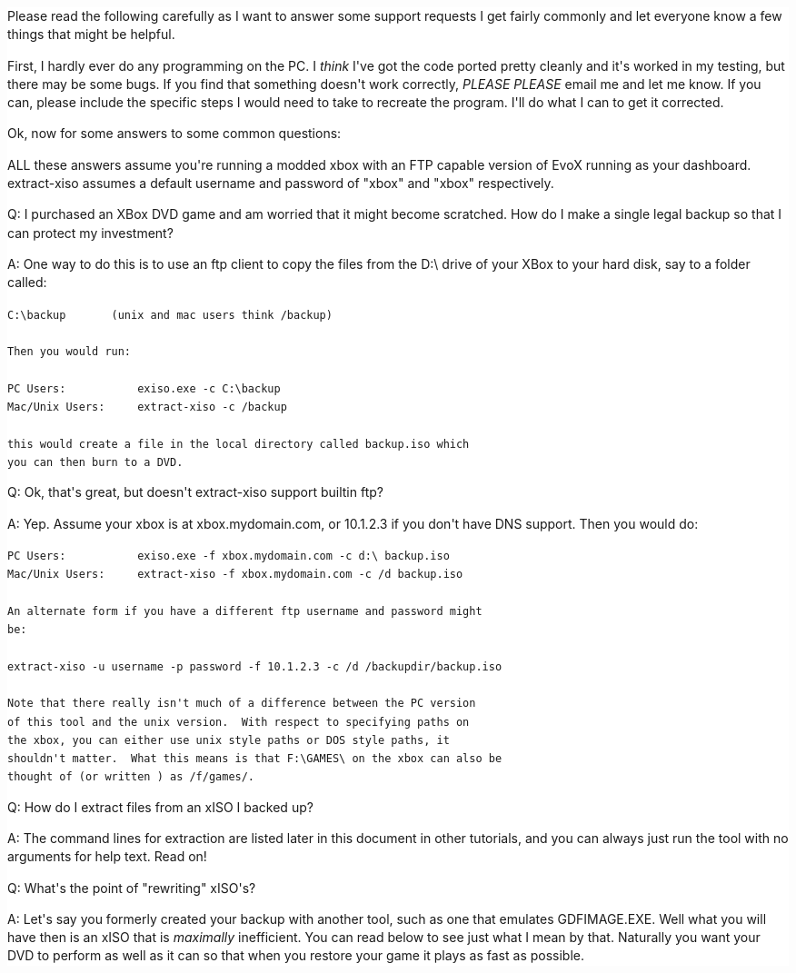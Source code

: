 Please read the following carefully as I want to answer some support requests
I get fairly commonly and let everyone know a few things that might be helpful.

First, I hardly ever do any programming on the PC.  I *think* I've got the code
ported pretty cleanly and it's worked in my testing, but there may be some bugs.
If you find that something doesn't work correctly, *PLEASE PLEASE* email me and
let me know.  If you can, please include the specific steps I would need to
take to recreate the program.  I'll do what I can to get it corrected.

Ok, now for some answers to some common questions:

ALL these answers assume you're running a modded xbox with an FTP capable
version of EvoX running as your dashboard.  extract-xiso assumes a default
username and password of "xbox" and "xbox" respectively.

Q:	I purchased an XBox DVD game and am worried that it might become scratched.
	How do I make a single legal backup so that I can protect my investment?
	
A:	One way to do this is to use an ftp client to copy the files from the
	D:\ drive of your XBox to your hard disk, say to a folder called:
	
	C:\backup		(unix and mac users think /backup)
	
	Then you would run:
	
	PC Users:			exiso.exe -c C:\backup
	Mac/Unix Users:  	extract-xiso -c /backup
	
	this would create a file in the local directory called backup.iso which
	you can then burn to a DVD.
	
Q:	Ok, that's great, but doesn't extract-xiso support builtin ftp?

A:	Yep.  Assume your xbox is at xbox.mydomain.com, or 10.1.2.3 if you don't
	have DNS support.  Then you would do:
	
	PC Users:			exiso.exe -f xbox.mydomain.com -c d:\ backup.iso
	Mac/Unix Users:		extract-xiso -f xbox.mydomain.com -c /d backup.iso
	
	An alternate form if you have a different ftp username and password might
	be:
	
	extract-xiso -u username -p password -f 10.1.2.3 -c /d /backupdir/backup.iso
	
	Note that there really isn't much of a difference between the PC version
	of this tool and the unix version.  With respect to specifying paths on
	the xbox, you can either use unix style paths or DOS style paths, it
	shouldn't matter.  What this means is that F:\GAMES\ on the xbox can also be
	thought of (or written ) as /f/games/.

Q:	How do I extract files from an xISO I backed up?

A:	The command lines for extraction are listed later in this document in
	other tutorials, and you can always just run the tool with no arguments
	for help text.  Read on!
	
Q:	What's the point of "rewriting" xISO's?

A:	Let's say you formerly created your backup with another tool, such as one
	that emulates GDFIMAGE.EXE.  Well what you will have then is an xISO that
	is *maximally* inefficient.  You can read below to see just what I mean by
	that.  Naturally you want your DVD to perform as well as it can so that
	when you restore your game it plays as fast as possible.
	